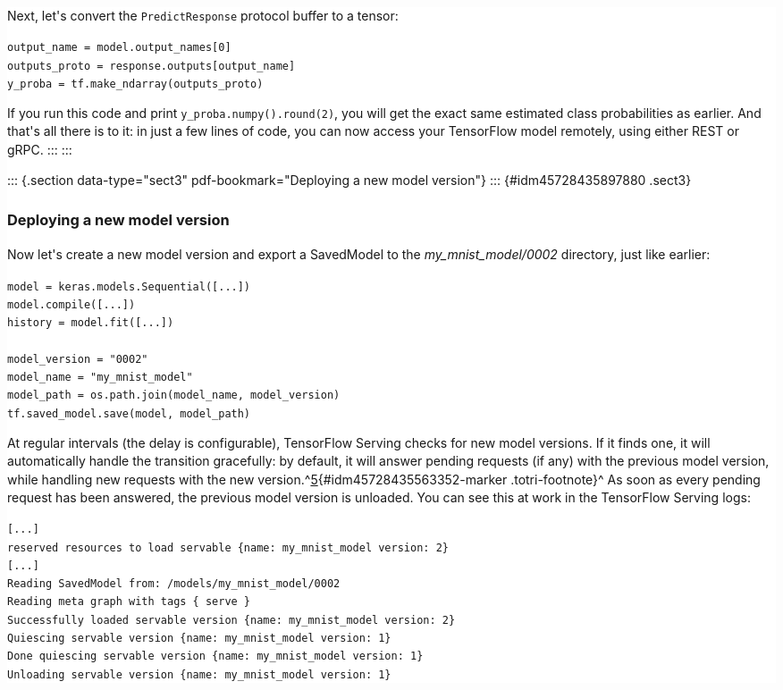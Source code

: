 Next, let's convert the `PredictResponse` protocol buffer to a tensor:

``` {data-type="programlisting" code-language="python"}
output_name = model.output_names[0]
outputs_proto = response.outputs[output_name]
y_proba = tf.make_ndarray(outputs_proto)
```

If you run this code and print `y_proba.numpy().round(2)`, you will get
the exact same estimated class probabilities as earlier. And that's all
there is to it: in just a few lines of code, you can now access your
TensorFlow model remotely, using either REST or gRPC.
:::
:::

::: {.section data-type="sect3" pdf-bookmark="Deploying a new model version"}
::: {#idm45728435897880 .sect3}
### Deploying a new model version

Now let's create a new model version and export a SavedModel to the
*my\_mnist\_model/0002* directory, just like earlier:

``` {data-type="programlisting" code-language="python"}
model = keras.models.Sequential([...])
model.compile([...])
history = model.fit([...])

model_version = "0002"
model_name = "my_mnist_model"
model_path = os.path.join(model_name, model_version)
tf.saved_model.save(model, model_path)
```

At regular intervals (the delay is configurable), TensorFlow Serving
checks for new model versions. If it finds one, it will automatically
handle the transition gracefully: by default, it will answer pending
requests (if any) with the previous model version, while handling new
requests with the new
version.^[5](https://learning.oreilly.com/library/view/hands-on-machine-learning/9781492032632/ch19.html#idm45728435563352){#idm45728435563352-marker
.totri-footnote}^ As soon as every pending request has been answered,
the previous model version is unloaded. You can see this at work in the
TensorFlow Serving logs:

``` {data-type="programlisting" code-language="python"}
[...]
reserved resources to load servable {name: my_mnist_model version: 2}
[...]
Reading SavedModel from: /models/my_mnist_model/0002
Reading meta graph with tags { serve }
Successfully loaded servable version {name: my_mnist_model version: 2}
Quiescing servable version {name: my_mnist_model version: 1}
Done quiescing servable version {name: my_mnist_model version: 1}
Unloading servable version {name: my_mnist_model version: 1}
```
